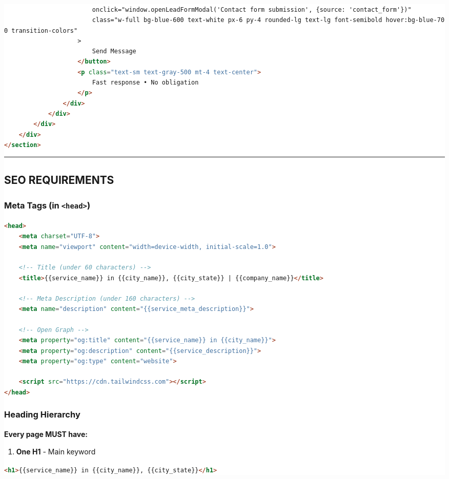 ```html
                        onclick="window.openLeadFormModal('Contact form submission', {source: 'contact_form'})"
                        class="w-full bg-blue-600 text-white px-6 py-4 rounded-lg text-lg font-semibold hover:bg-blue-700 transition-colors"
                    >
                        Send Message
                    </button>
                    <p class="text-sm text-gray-500 mt-4 text-center">
                        Fast response • No obligation
                    </p>
                </div>
            </div>
        </div>
    </div>
</section>
```

---

## SEO REQUIREMENTS

### Meta Tags (in `<head>`)

```html
<head>
    <meta charset="UTF-8">
    <meta name="viewport" content="width=device-width, initial-scale=1.0">
    
    <!-- Title (under 60 characters) -->
    <title>{{service_name}} in {{city_name}}, {{city_state}} | {{company_name}}</title>
    
    <!-- Meta Description (under 160 characters) -->
    <meta name="description" content="{{service_meta_description}}">
    
    <!-- Open Graph -->
    <meta property="og:title" content="{{service_name}} in {{city_name}}">
    <meta property="og:description" content="{{service_description}}">
    <meta property="og:type" content="website">
    
    <script src="https://cdn.tailwindcss.com"></script>
</head>
```

### Heading Hierarchy

**Every page MUST have:**

1. **One H1** - Main keyword
```html
<h1>{{service_name}} in {{city_name}}, {{city_state}}</h1>
```
